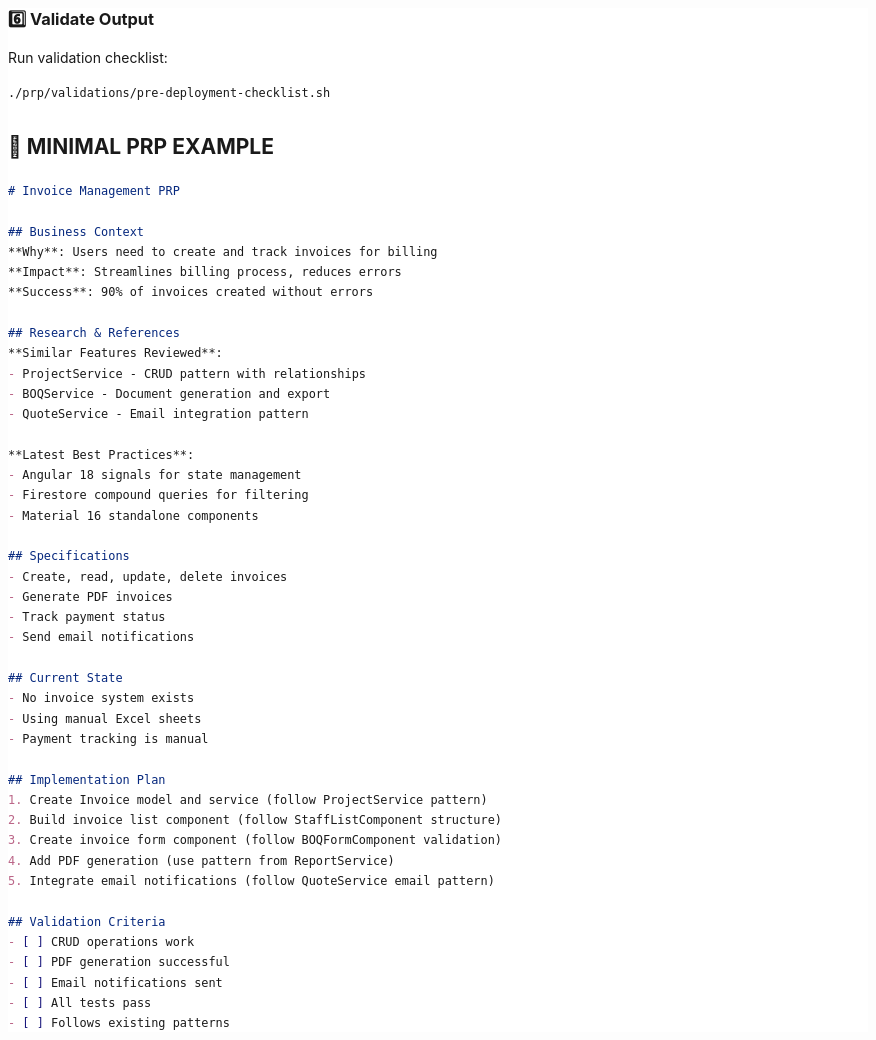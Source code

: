 ### 6️⃣ **Validate Output**
Run validation checklist:
```bash
./prp/validations/pre-deployment-checklist.sh
```

## 📝 **MINIMAL PRP EXAMPLE**

```markdown
# Invoice Management PRP

## Business Context
**Why**: Users need to create and track invoices for billing
**Impact**: Streamlines billing process, reduces errors
**Success**: 90% of invoices created without errors

## Research & References
**Similar Features Reviewed**:
- ProjectService - CRUD pattern with relationships
- BOQService - Document generation and export
- QuoteService - Email integration pattern

**Latest Best Practices**:
- Angular 18 signals for state management
- Firestore compound queries for filtering
- Material 16 standalone components

## Specifications
- Create, read, update, delete invoices
- Generate PDF invoices
- Track payment status
- Send email notifications

## Current State
- No invoice system exists
- Using manual Excel sheets
- Payment tracking is manual

## Implementation Plan
1. Create Invoice model and service (follow ProjectService pattern)
2. Build invoice list component (follow StaffListComponent structure)
3. Create invoice form component (follow BOQFormComponent validation)
4. Add PDF generation (use pattern from ReportService)
5. Integrate email notifications (follow QuoteService email pattern)

## Validation Criteria
- [ ] CRUD operations work
- [ ] PDF generation successful
- [ ] Email notifications sent
- [ ] All tests pass
- [ ] Follows existing patterns
```

